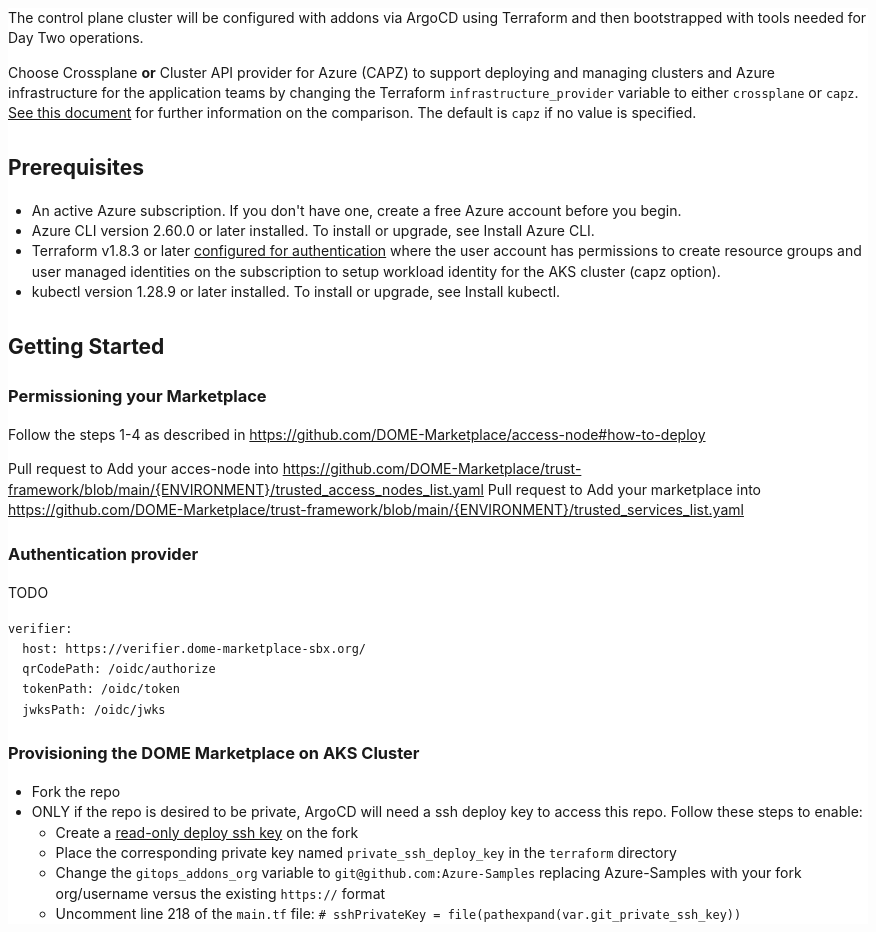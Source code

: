 The control plane cluster will be configured with addons via ArgoCD using Terraform and then bootstrapped with tools needed for Day Two operations.  

Choose Crossplane **or** Cluster API provider for Azure (CAPZ) to support deploying and managing clusters and Azure infrastructure for the application teams by changing the Terraform `infrastructure_provider` variable to either `crossplane` or `capz`.  [See this document](./docs/capz-or-crossplane.md) for further information on the comparison.  The default is `capz` if no value is specified.

## Prerequisites

- An active Azure subscription. If you don't have one, create a free Azure account before you begin.
- Azure CLI version 2.60.0 or later installed. To install or upgrade, see Install Azure CLI.
- Terraform v1.8.3 or later [configured for authentication](https://learn.microsoft.com/azure/developer/terraform/authenticate-to-azure?tabs=bash) where the user account has permissions to create resource groups and user managed identities on the subscription to setup workload identity for the AKS cluster (capz option).
- kubectl version 1.28.9 or later installed. To install or upgrade, see Install kubectl.

## Getting Started

### Permissioning your Marketplace
Follow the steps 1-4 as described in https://github.com/DOME-Marketplace/access-node#how-to-deploy 

Pull request to Add your acces-node into https://github.com/DOME-Marketplace/trust-framework/blob/main/{ENVIRONMENT}/trusted_access_nodes_list.yaml
Pull request to Add your marketplace into https://github.com/DOME-Marketplace/trust-framework/blob/main/{ENVIRONMENT}/trusted_services_list.yaml

### Authentication provider
TODO 

```hcl
verifier:
  host: https://verifier.dome-marketplace-sbx.org/
  qrCodePath: /oidc/authorize
  tokenPath: /oidc/token
  jwksPath: /oidc/jwks
```



### Provisioning the DOME Marketplace on AKS Cluster

- Fork the repo
- ONLY if the repo is desired to be private, ArgoCD will need a ssh deploy key to access this repo. Follow these steps to enable: 
    - Create a [read-only deploy ssh key](https://docs.github.com/en/authentication/connecting-to-github-with-ssh/managing-deploy-keys#deploy-keys) on the fork
    - Place the corresponding private key named `private_ssh_deploy_key` in the `terraform` directory
    - Change the `gitops_addons_org` variable to `git@github.com:Azure-Samples` replacing Azure-Samples with your fork org/username versus the existing `https://` format
    - Uncomment line 218 of the `main.tf` file: `# sshPrivateKey = file(pathexpand(var.git_private_ssh_key))`
